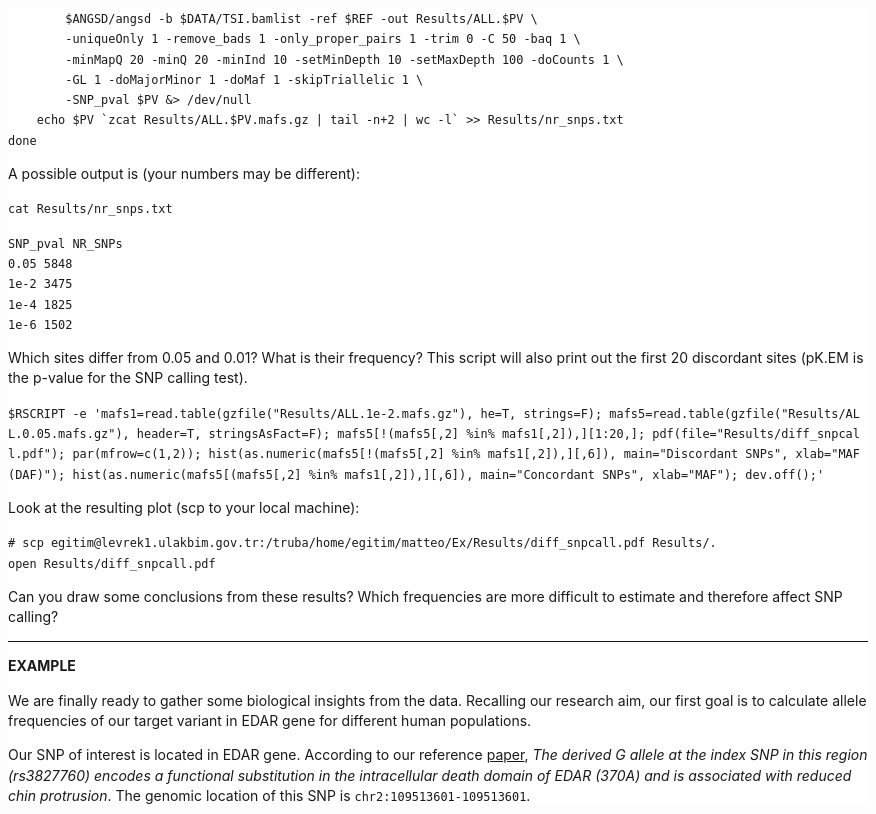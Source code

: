 ```
        $ANGSD/angsd -b $DATA/TSI.bamlist -ref $REF -out Results/ALL.$PV \
		-uniqueOnly 1 -remove_bads 1 -only_proper_pairs 1 -trim 0 -C 50 -baq 1 \
		-minMapQ 20 -minQ 20 -minInd 10 -setMinDepth 10 -setMaxDepth 100 -doCounts 1 \
		-GL 1 -doMajorMinor 1 -doMaf 1 -skipTriallelic 1 \
		-SNP_pval $PV &> /dev/null
	echo $PV `zcat Results/ALL.$PV.mafs.gz | tail -n+2 | wc -l` >> Results/nr_snps.txt
done

```

A possible output is (your numbers may be different):
```
cat Results/nr_snps.txt
```
```
SNP_pval NR_SNPs
0.05 5848
1e-2 3475
1e-4 1825
1e-6 1502
```

Which sites differ from 0.05 and 0.01? What is their frequency?
This script will also print out the first 20 discordant sites (pK.EM is the p-value for the SNP calling test).
```
$RSCRIPT -e 'mafs1=read.table(gzfile("Results/ALL.1e-2.mafs.gz"), he=T, strings=F); mafs5=read.table(gzfile("Results/ALL.0.05.mafs.gz"), header=T, stringsAsFact=F); mafs5[!(mafs5[,2] %in% mafs1[,2]),][1:20,]; pdf(file="Results/diff_snpcall.pdf"); par(mfrow=c(1,2)); hist(as.numeric(mafs5[!(mafs5[,2] %in% mafs1[,2]),][,6]), main="Discordant SNPs", xlab="MAF (DAF)"); hist(as.numeric(mafs5[(mafs5[,2] %in% mafs1[,2]),][,6]), main="Concordant SNPs", xlab="MAF"); dev.off();'
```

Look at the resulting plot (scp to your local machine):
```
# scp egitim@levrek1.ulakbim.gov.tr:/truba/home/egitim/matteo/Ex/Results/diff_snpcall.pdf Results/.
open Results/diff_snpcall.pdf
```

Can you draw some conclusions from these results?
Which frequencies are more difficult to estimate and therefore affect SNP calling?

-----------------------

**EXAMPLE**

We are finally ready to gather some biological insights from the data.
Recalling our research aim, our first goal is to calculate allele frequencies of our target variant in EDAR gene for different human populations.

Our SNP of interest is located in EDAR gene.
According to our reference [paper](http://www.nature.com/ncomms/2016/160519/ncomms11616/full/ncomms11616.html), *The derived G allele at the index SNP in this region (rs3827760) encodes a functional substitution in the intracellular death domain of EDAR (370A) and is associated with reduced chin protrusion*.
The genomic location of this SNP is `chr2:109513601-109513601`.
